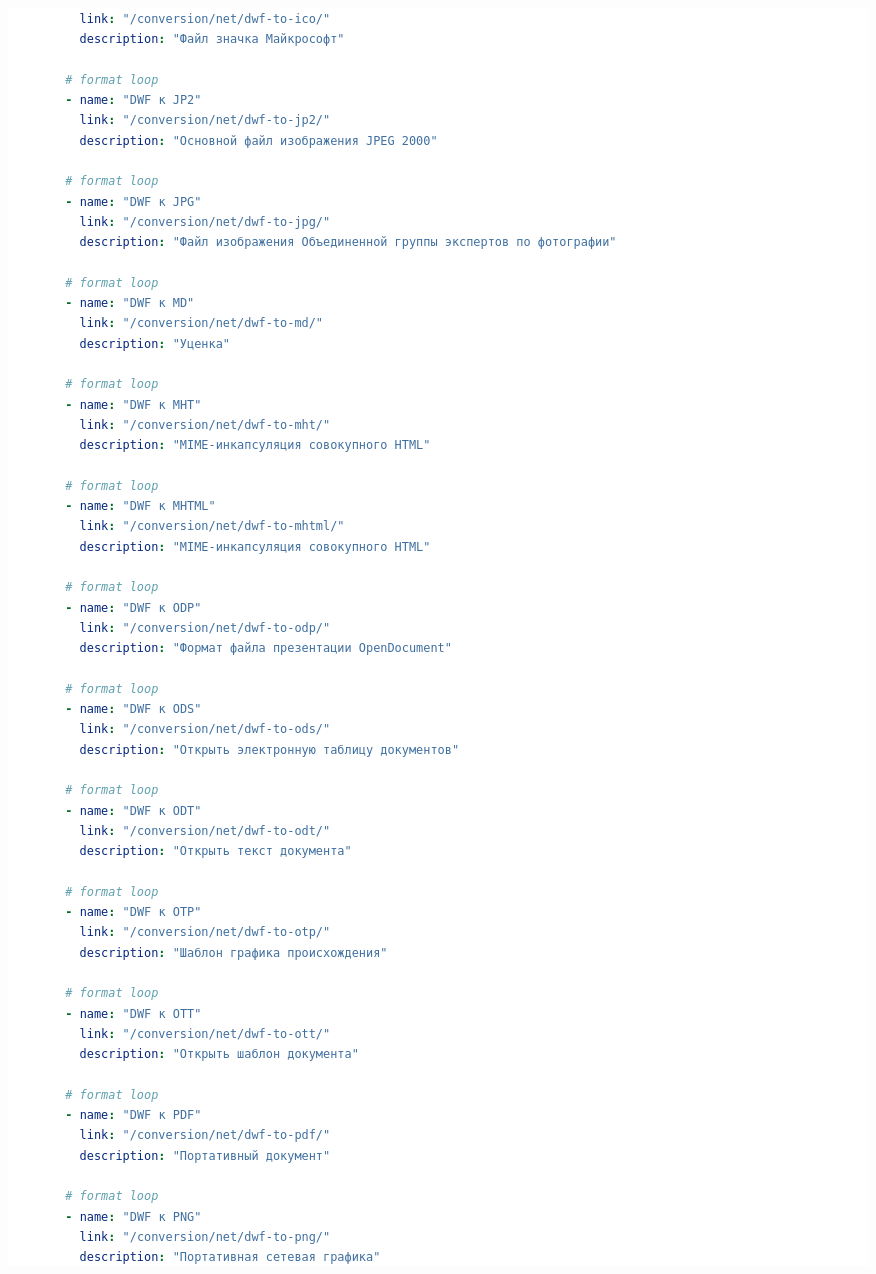 ```yaml
          link: "/conversion/net/dwf-to-ico/"
          description: "Файл значка Майкрософт"

        # format loop
        - name: "DWF к JP2"
          link: "/conversion/net/dwf-to-jp2/"
          description: "Основной файл изображения JPEG 2000"

        # format loop
        - name: "DWF к JPG"
          link: "/conversion/net/dwf-to-jpg/"
          description: "Файл изображения Объединенной группы экспертов по фотографии"

        # format loop
        - name: "DWF к MD"
          link: "/conversion/net/dwf-to-md/"
          description: "Уценка"

        # format loop
        - name: "DWF к MHT"
          link: "/conversion/net/dwf-to-mht/"
          description: "MIME-инкапсуляция совокупного HTML"

        # format loop
        - name: "DWF к MHTML"
          link: "/conversion/net/dwf-to-mhtml/"
          description: "MIME-инкапсуляция совокупного HTML"

        # format loop
        - name: "DWF к ODP"
          link: "/conversion/net/dwf-to-odp/"
          description: "Формат файла презентации OpenDocument"

        # format loop
        - name: "DWF к ODS"
          link: "/conversion/net/dwf-to-ods/"
          description: "Открыть электронную таблицу документов"

        # format loop
        - name: "DWF к ODT"
          link: "/conversion/net/dwf-to-odt/"
          description: "Открыть текст документа"

        # format loop
        - name: "DWF к OTP"
          link: "/conversion/net/dwf-to-otp/"
          description: "Шаблон графика происхождения"

        # format loop
        - name: "DWF к OTT"
          link: "/conversion/net/dwf-to-ott/"
          description: "Открыть шаблон документа"

        # format loop
        - name: "DWF к PDF"
          link: "/conversion/net/dwf-to-pdf/"
          description: "Портативный документ"

        # format loop
        - name: "DWF к PNG"
          link: "/conversion/net/dwf-to-png/"
          description: "Портативная сетевая графика"

```